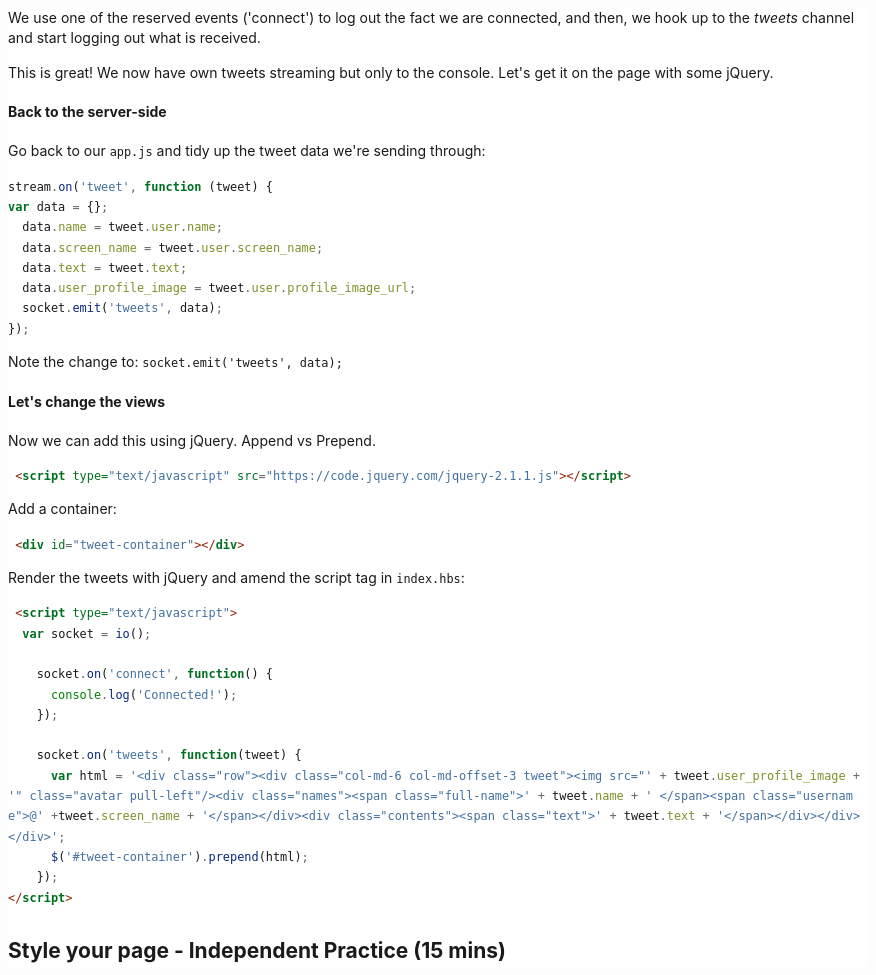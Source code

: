 We use one of the reserved events ('connect') to log out the fact we are connected, and then, we hook up to the _tweets_ channel and start logging out what is received.

This is great! We now have own tweets streaming but only to the console. Let's get it on the page with some jQuery.

#### Back to the server-side

Go back to our `app.js` and tidy up the tweet data we're sending through:

```javascript
stream.on('tweet', function (tweet) {
var data = {};
  data.name = tweet.user.name;
  data.screen_name = tweet.user.screen_name;
  data.text = tweet.text;
  data.user_profile_image = tweet.user.profile_image_url;
  socket.emit('tweets', data);
});
```

Note the change to: `socket.emit('tweets', data);`

#### Let's change the views

Now we can add this using jQuery. Append vs Prepend.

```html
 <script type="text/javascript" src="https://code.jquery.com/jquery-2.1.1.js"></script>
```

Add a container:

```html
 <div id="tweet-container"></div>
```

Render the tweets with jQuery and amend the script tag in `index.hbs`:

```html
 <script type="text/javascript">
  var socket = io();

    socket.on('connect', function() {
      console.log('Connected!');
    });

    socket.on('tweets', function(tweet) {
      var html = '<div class="row"><div class="col-md-6 col-md-offset-3 tweet"><img src="' + tweet.user_profile_image + '" class="avatar pull-left"/><div class="names"><span class="full-name">' + tweet.name + ' </span><span class="username">@' +tweet.screen_name + '</span></div><div class="contents"><span class="text">' + tweet.text + '</span></div></div></div>';
      $('#tweet-container').prepend(html);
    });
</script>
```

## Style your page - Independent Practice (15 mins)
